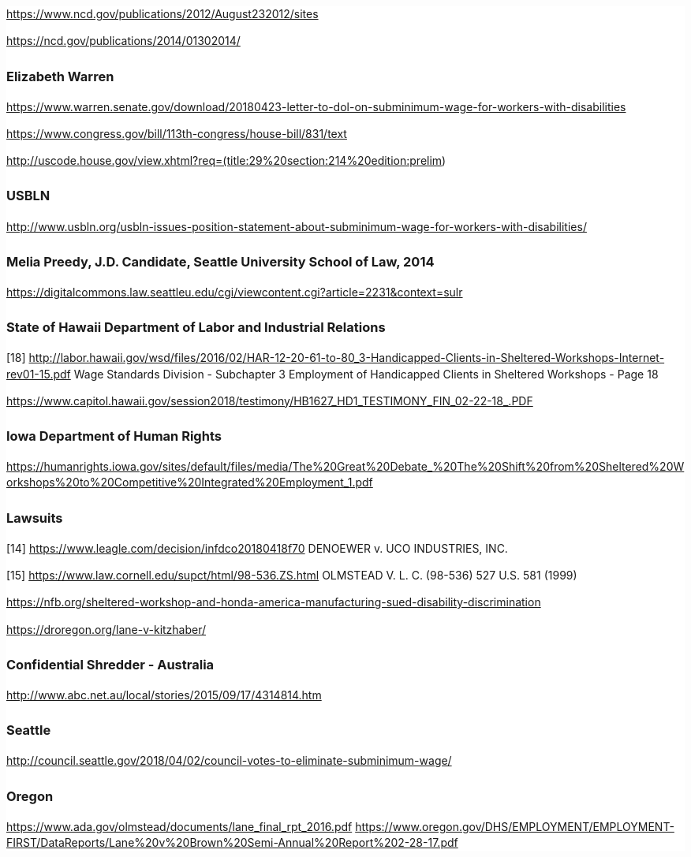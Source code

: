 <https://www.ncd.gov/publications/2012/August232012/sites>

<https://ncd.gov/publications/2014/01302014/>

### Elizabeth Warren
<https://www.warren.senate.gov/download/20180423-letter-to-dol-on-subminimum-wage-for-workers-with-disabilities>

<https://www.congress.gov/bill/113th-congress/house-bill/831/text>

<http://uscode.house.gov/view.xhtml?req=(title:29%20section:214%20edition:prelim>)

### USBLN
<http://www.usbln.org/usbln-issues-position-statement-about-subminimum-wage-for-workers-with-disabilities/>

### Melia Preedy, J.D. Candidate, Seattle University School of Law, 2014
<https://digitalcommons.law.seattleu.edu/cgi/viewcontent.cgi?article=2231&context=sulr>

### State of Hawaii Department of Labor and Industrial Relations

[18] <http://labor.hawaii.gov/wsd/files/2016/02/HAR-12-20-61-to-80_3-Handicapped-Clients-in-Sheltered-Workshops-Internet-rev01-15.pdf> Wage Standards Division - Subchapter 3 Employment of Handicapped Clients in Sheltered Workshops - Page 18

<https://www.capitol.hawaii.gov/session2018/testimony/HB1627_HD1_TESTIMONY_FIN_02-22-18_.PDF>

### Iowa Department of Human Rights
<https://humanrights.iowa.gov/sites/default/files/media/The%20Great%20Debate_%20The%20Shift%20from%20Sheltered%20Workshops%20to%20Competitive%20Integrated%20Employment_1.pdf>

### Lawsuits

[14] <https://www.leagle.com/decision/infdco20180418f70>  DENOEWER v. UCO INDUSTRIES, INC.

[15] <https://www.law.cornell.edu/supct/html/98-536.ZS.html> OLMSTEAD V. L. C. (98-536) 527 U.S. 581 (1999)

<https://nfb.org/sheltered-workshop-and-honda-america-manufacturing-sued-disability-discrimination>

<https://droregon.org/lane-v-kitzhaber/>

### Confidential Shredder - Australia
<http://www.abc.net.au/local/stories/2015/09/17/4314814.htm>

### Seattle
<http://council.seattle.gov/2018/04/02/council-votes-to-eliminate-subminimum-wage/>

### Oregon
<https://www.ada.gov/olmstead/documents/lane_final_rpt_2016.pdf>
<https://www.oregon.gov/DHS/EMPLOYMENT/EMPLOYMENT-FIRST/DataReports/Lane%20v%20Brown%20Semi-Annual%20Report%202-28-17.pdf>
